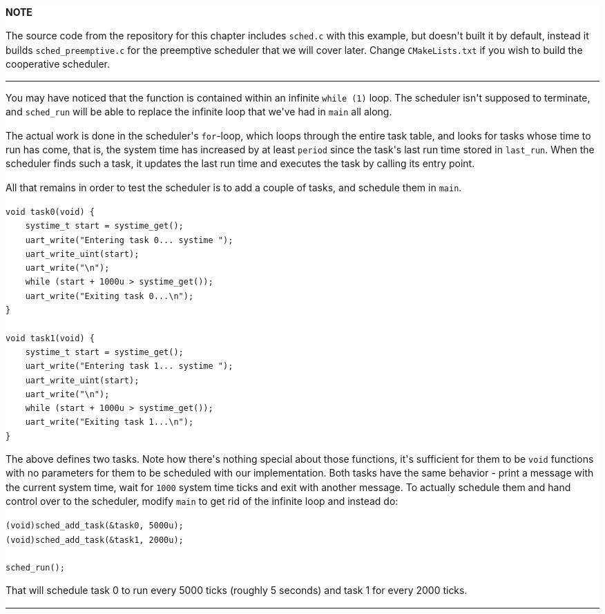 **NOTE**

The source code from the repository for this chapter includes `sched.c` with this example, but doesn't built it by default, instead it builds `sched_preemptive.c` for the preemptive scheduler that we will cover later. Change `CMakeLists.txt` if you wish to build the cooperative scheduler.

---

You may have noticed that the function is contained within an infinite `while (1)` loop. The scheduler isn't supposed to terminate, and `sched_run` will be able to replace the infinite loop that we've had in `main` all along.

The actual work is done in the scheduler's `for`-loop, which loops through the entire task table, and looks for tasks whose time to run has come, that is, the system time has increased by at least `period` since the task's last run time stored in `last_run`. When the scheduler finds such a task, it updates the last run time and executes the task by calling its entry point.

All that remains in order to test the scheduler is to add a couple of tasks, and schedule them in `main`.

```
void task0(void) {
    systime_t start = systime_get();
    uart_write("Entering task 0... systime ");
    uart_write_uint(start);
    uart_write("\n");
    while (start + 1000u > systime_get());
    uart_write("Exiting task 0...\n");
}

void task1(void) {
    systime_t start = systime_get();
    uart_write("Entering task 1... systime ");
    uart_write_uint(start);
    uart_write("\n");
    while (start + 1000u > systime_get());
    uart_write("Exiting task 1...\n");
}
```

The above defines two tasks. Note how there's nothing special about those functions, it's sufficient for them to be `void` functions with no parameters for them to be scheduled with our implementation. Both tasks have the same behavior - print a message with the current system time, wait for `1000` system time ticks and exit with another message. To actually schedule them and hand control over to the scheduler, modify `main` to get rid of the infinite loop and instead do:

```
(void)sched_add_task(&task0, 5000u);
(void)sched_add_task(&task1, 2000u);

sched_run();
```

That will schedule task 0 to run every 5000 ticks (roughly 5 seconds) and task 1 for every 2000 ticks.

---